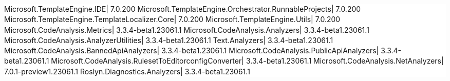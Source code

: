Microsoft.TemplateEngine.IDE| 7.0.200
Microsoft.TemplateEngine.Orchestrator.RunnableProjects| 7.0.200
Microsoft.TemplateEngine.TemplateLocalizer.Core| 7.0.200
Microsoft.TemplateEngine.Utils| 7.0.200
Microsoft.CodeAnalysis.Metrics| 3.3.4-beta1.23061.1
Microsoft.CodeAnalysis.Analyzers| 3.3.4-beta1.23061.1
Microsoft.CodeAnalysis.AnalyzerUtilities| 3.3.4-beta1.23061.1
Text.Analyzers| 3.3.4-beta1.23061.1
Microsoft.CodeAnalysis.BannedApiAnalyzers| 3.3.4-beta1.23061.1
Microsoft.CodeAnalysis.PublicApiAnalyzers| 3.3.4-beta1.23061.1
Microsoft.CodeAnalysis.RulesetToEditorconfigConverter| 3.3.4-beta1.23061.1
Microsoft.CodeAnalysis.NetAnalyzers| 7.0.1-preview1.23061.1
Roslyn.Diagnostics.Analyzers| 3.3.4-beta1.23061.1


[//]: # ( Runtime 7.0.3)
[dotnet-runtime-linux-arm.tar.gz]: https://download.visualstudio.microsoft.com/download/pr/d5489c60-2a6a-46da-a8d4-e216e929ed58/b50cc86b9b6d2346611f2a0caeefcdc8/dotnet-runtime-7.0.3-linux-arm.tar.gz
[dotnet-runtime-linux-arm64.tar.gz]: https://download.visualstudio.microsoft.com/download/pr/9a7f3ac4-7692-4474-951e-c86beada28e0/0842fba93ad196897ce6bda3bcfd7edf/dotnet-runtime-7.0.3-linux-arm64.tar.gz
[dotnet-runtime-linux-musl-arm.tar.gz]: https://download.visualstudio.microsoft.com/download/pr/674f153c-db39-4b24-9025-2ac2b2e5784d/2aad40ff5e2765d1049163aa24df16b9/dotnet-runtime-7.0.3-linux-musl-arm.tar.gz
[dotnet-runtime-linux-musl-arm64.tar.gz]: https://download.visualstudio.microsoft.com/download/pr/e2c7e5d1-cea0-4f96-bf8a-b6941e6ed393/98cd53db14a889ede010e09b95cc2f1f/dotnet-runtime-7.0.3-linux-musl-arm64.tar.gz
[dotnet-runtime-linux-musl-x64.tar.gz]: https://download.visualstudio.microsoft.com/download/pr/6a0aa276-839a-46dc-8c83-54389007226a/9e057ad69fc315365c24543d311537d3/dotnet-runtime-7.0.3-linux-musl-x64.tar.gz
[dotnet-runtime-linux-x64.tar.gz]: https://download.visualstudio.microsoft.com/download/pr/2431d5ac-f5db-4bb1-bcf0-4a2d9725d4e4/1b0747add72af919754509f83ad08660/dotnet-runtime-7.0.3-linux-x64.tar.gz
[dotnet-runtime-osx-arm64.pkg]: https://download.visualstudio.microsoft.com/download/pr/ca648baf-c69c-44ba-9ce0-2cabd0d9cbd6/b0e730bf3a9794be9edfd0f5a77cedd0/dotnet-runtime-7.0.3-osx-arm64.pkg
[dotnet-runtime-osx-arm64.tar.gz]: https://download.visualstudio.microsoft.com/download/pr/1dd7d303-2c33-4fa9-bb3b-150f768f75a6/2df66ae5492711c468f1e6c582a440b7/dotnet-runtime-7.0.3-osx-arm64.tar.gz
[dotnet-runtime-osx-x64.pkg]: https://download.visualstudio.microsoft.com/download/pr/3ad8dd15-8794-4b7a-98d5-c3fc767a5480/92f8400f3246f6a9d02649a408c14ba9/dotnet-runtime-7.0.3-osx-x64.pkg
[dotnet-runtime-osx-x64.tar.gz]: https://download.visualstudio.microsoft.com/download/pr/c8f49e77-4d55-4a33-aa87-ddc034be61a2/77a50b1726446bee5a3a4dc6573568e2/dotnet-runtime-7.0.3-osx-x64.tar.gz
[dotnet-runtime-win-arm64.exe]: https://download.visualstudio.microsoft.com/download/pr/e10a268e-16e9-410a-9efd-fb981956f687/8c681785d701dd6aa01ec877e5a21acb/dotnet-runtime-7.0.3-win-arm64.exe
[dotnet-runtime-win-arm64.zip]: https://download.visualstudio.microsoft.com/download/pr/e42b786e-971d-447f-996a-11b54e0745a5/688dff4e633cda2c93fdfbb2e62f78e8/dotnet-runtime-7.0.3-win-arm64.zip
[dotnet-runtime-win-x64.exe]: https://download.visualstudio.microsoft.com/download/pr/c69813b7-2ece-4c2e-8c45-e33006985e18/61cc8fe4693a662b2da55ad932a46446/dotnet-runtime-7.0.3-win-x64.exe
[dotnet-runtime-win-x64.zip]: https://download.visualstudio.microsoft.com/download/pr/e30129ab-4e46-42af-90a9-a5b597b06746/3e9993907f00eaba9da4a8d9ed168657/dotnet-runtime-7.0.3-win-x64.zip
[dotnet-runtime-win-x86.exe]: https://download.visualstudio.microsoft.com/download/pr/9dd2da29-ca47-40fb-81a0-96fe26ea8ea2/e8f7e09a6d4848b8c4a13282d964b9e1/dotnet-runtime-7.0.3-win-x86.exe
[dotnet-runtime-win-x86.zip]: https://download.visualstudio.microsoft.com/download/pr/35c8d72d-ada3-4387-bbca-a75d16b0cf2b/caf32fec2f5b7b3cbd59affd46869b1c/dotnet-runtime-7.0.3-win-x86.zip

[//]: # ( WindowsDesktop 7.0.3)
[windowsdesktop-runtime-win-arm64.exe]: https://download.visualstudio.microsoft.com/download/pr/96fb549b-f859-4722-9a62-41906c64be61/35ad6083caf6488eef4f9ef8504d4795/windowsdesktop-runtime-7.0.3-win-arm64.exe
[windowsdesktop-runtime-win-arm64.zip]: https://download.visualstudio.microsoft.com/download/pr/18a18cdc-a751-416f-9e50-6959222ebe7e/11102118b25a1fe500a8b55b90ac3cea/windowsdesktop-runtime-7.0.3-win-arm64.zip
[windowsdesktop-runtime-win-x64.exe]: https://download.visualstudio.microsoft.com/download/pr/3ebf014d-fcb9-4200-b3fe-76ba2000b027/840f2f95833ce400a9949e35f1581d28/windowsdesktop-runtime-7.0.3-win-x64.exe
[windowsdesktop-runtime-win-x64.zip]: https://download.visualstudio.microsoft.com/download/pr/1b9386fa-9323-4125-a374-f0d3a3f37df5/df3c3f45a6658bf5662c3187c8d4411f/windowsdesktop-runtime-7.0.3-win-x64.zip
[windowsdesktop-runtime-win-x86.exe]: https://download.visualstudio.microsoft.com/download/pr/fb8bf100-9e1c-472c-8bc8-aa16fff44f53/8d36f5a56edff8620f9c63c1e73ba88c/windowsdesktop-runtime-7.0.3-win-x86.exe
[windowsdesktop-runtime-win-x86.zip]: https://download.visualstudio.microsoft.com/download/pr/29f866f0-007b-4144-b76b-afd98edfaa95/4a87617f8718d40b22bf257e39052e0a/windowsdesktop-runtime-7.0.3-win-x86.zip

[//]: # ( ASP 7.0.3)
[aspnetcore-runtime-linux-arm.tar.gz]: https://download.visualstudio.microsoft.com/download/pr/9f538111-c9a9-443e-a8e0-7cd8b3433904/49bc583c459098228a31d37a6dc71034/aspnetcore-runtime-7.0.3-linux-arm.tar.gz
[aspnetcore-runtime-linux-arm64.tar.gz]: https://download.visualstudio.microsoft.com/download/pr/b6b539fc-e39d-4fe0-861d-f95b92e9d9fc/0f2f004f2b6bd4409959c821bb61f97c/aspnetcore-runtime-7.0.3-linux-arm64.tar.gz
[aspnetcore-runtime-linux-musl-arm.tar.gz]: https://download.visualstudio.microsoft.com/download/pr/3f263796-c936-44ee-861c-24c23a6c3321/7f5687d95bbffcd2fe08060f9c589d9a/aspnetcore-runtime-7.0.3-linux-musl-arm.tar.gz

[blob-runtime]: https://dotnetcli.blob.core.windows.net/dotnet/Runtime/
[blob-sdk]: https://dotnetcli.blob.core.windows.net/dotnet/Sdk/
[release-notes]: https://github.com/dotnet/core/blob/main/release-notes/7.0/7.0.3/7.0.3.md
[checksums-runtime]: https://dotnetcli.blob.core.windows.net/dotnet/checksums/7.0.3-sha.txt
[checksums-sdk]: https://dotnetcli.blob.core.windows.net/dotnet/checksums/7.0.3-sha.txt
[linux-install]: https://github.com/dotnet/core/blob/main/release-notes/7.0/install-linux.md
[linux-setup]: https://github.com/dotnet/core/blob/main/Documentation/linux-setup.md
[dotnet-blog]:  https://devblogs.microsoft.com/dotnet/febraury-2023-updates/
[aspnet-blog]: https://devblogs.microsoft.com/dotnet/asp-net-core-updates-in-dotnet-7
[ef-blog]: https://devblogs.microsoft.com/dotnet/announcing-ef7
[ef_bugs]: https://github.com/dotnet/efcore/issues?q=is%3Aissue+milestone%3A7.0.3+is%3Aclosed+label%3Atype-bug
[ef_features]: https://github.com/dotnet/efcore/issues?q=is%3Aissue+milestone%3A7.0.3+is%3Aclosed+label%3Atype-enhancement
[aspnet_bugs]: https://github.com/aspnet/AspNetCore/issues?q=is%3Aissue+milestone%3A7.0.3+label%3ADone+label%3Abug
[aspnet_features]: https://github.com/aspnet/AspNetCore/issues?q=is%3Aissue+milestone%3A7.0.3+label%3ADone+label%3Aenhancement
[runtime_bugs]: https://github.com/dotnet/runtime/issues?utf8=%E2%9C%93&q=is%3Aissue+milestone%3A7.0.3+label%3Abug+
[runtime_features]: https://github.com/dotnet/runtime/issues?q=is%3Aissue+milestone%3A7.0.3+label%3Aenhancement
[sdk_bugs]: https://github.com/dotnet/sdk/issues?q=is%3Aissue+is%3Aclosed+milestone%3A7.0.1xx
[linux-packages]: ../install-linux.md
[aspnetcore-runtime-linux-musl-arm64.tar.gz]: https://download.visualstudio.microsoft.com/download/pr/ce0a2d47-07e8-425e-b5fc-c954fa80d6db/106ce1d842abe9037a156f65a45cc7a1/aspnetcore-runtime-7.0.3-linux-musl-arm64.tar.gz
[aspnetcore-runtime-linux-musl-x64.tar.gz]: https://download.visualstudio.microsoft.com/download/pr/028209c3-d6d8-4b95-848b-826d5a258049/c0b5afc2400240f03196b3582fe1f94c/aspnetcore-runtime-7.0.3-linux-musl-x64.tar.gz
[aspnetcore-runtime-linux-x64.tar.gz]: https://download.visualstudio.microsoft.com/download/pr/29b10b5f-6e65-4a08-a348-488c7b2f98c0/ab7b72e8669d7edf3966cbfefcd532ca/aspnetcore-runtime-7.0.3-linux-x64.tar.gz
[aspnetcore-runtime-osx-arm64.tar.gz]: https://download.visualstudio.microsoft.com/download/pr/09261fcb-ce1b-468c-8c5d-54058e75e5be/d96eac7765210eb09f37362b793b0934/aspnetcore-runtime-7.0.3-osx-arm64.tar.gz
[aspnetcore-runtime-osx-x64.tar.gz]: https://download.visualstudio.microsoft.com/download/pr/f836c792-49e6-4a81-b440-b5aeb561425d/c21cad25b413027b8ab2bc6993210675/aspnetcore-runtime-7.0.3-osx-x64.tar.gz
[aspnetcore-runtime-win-arm64.zip]: https://download.visualstudio.microsoft.com/download/pr/0fd19510-b4ac-4cfb-85fb-947a28473409/1eb4912544f5b223236f8173cda3aae9/aspnetcore-runtime-7.0.3-win-arm64.zip
[aspnetcore-runtime-win-x64.exe]: https://download.visualstudio.microsoft.com/download/pr/d37efccc-2ba1-4fc9-a1ef-a8e1e77fb681/b9a20fc29ff05f18d81620ec88ade699/aspnetcore-runtime-7.0.3-win-x64.exe
[aspnetcore-runtime-win-x64.zip]: https://download.visualstudio.microsoft.com/download/pr/a958421a-2ae3-46c4-9da7-12847ddffae6/5a14b70aa2659a0ca755be812b87a5d9/aspnetcore-runtime-7.0.3-win-x64.zip
[aspnetcore-runtime-win-x86.exe]: https://download.visualstudio.microsoft.com/download/pr/4bf0f350-f947-408b-9ee4-539313b85634/b17087052d6192b5d59735ae6f208c19/aspnetcore-runtime-7.0.3-win-x86.exe
[aspnetcore-runtime-win-x86.zip]: https://download.visualstudio.microsoft.com/download/pr/3353d24a-558a-4340-ab29-8cdcec4a1637/a93286359da23736194c7235c66598a5/aspnetcore-runtime-7.0.3-win-x86.zip
[dotnet-hosting-win.exe]: https://download.visualstudio.microsoft.com/download/pr/ff197e9e-44ac-40af-8ba7-267d92e9e4fa/d24439192bc549b42f9fcb71ecb005c0/dotnet-hosting-7.0.3-win.exe
[//]: # ( SDK 7.0.200)
[dotnet-sdk-linux-arm.tar.gz]: https://download.visualstudio.microsoft.com/download/pr/43b25a51-637e-492a-a0b9-9cd406f843ce/fda51e8b6a57bfc372e4a62ce3185d6e/dotnet-sdk-7.0.200-linux-arm.tar.gz
[dotnet-sdk-linux-arm64.tar.gz]: https://download.visualstudio.microsoft.com/download/pr/2fefd13b-24e6-4c0c-b3ad-a7285c6b9480/00d9e656a4263e002dab53d9ef901b75/dotnet-sdk-7.0.200-linux-arm64.tar.gz
[dotnet-sdk-linux-musl-arm.tar.gz]: https://download.visualstudio.microsoft.com/download/pr/9e82d6cb-9b90-47de-919b-a1cec3833667/7bec6137532ef223b0fd764301cb62aa/dotnet-sdk-7.0.200-linux-musl-arm.tar.gz
[dotnet-sdk-linux-musl-arm64.tar.gz]: https://download.visualstudio.microsoft.com/download/pr/c2487f17-dd98-4f87-9434-e84e15d75053/c05f53afd1549d270b37ed35f5976bd4/dotnet-sdk-7.0.200-linux-musl-arm64.tar.gz
[dotnet-sdk-linux-musl-x64.tar.gz]: https://download.visualstudio.microsoft.com/download/pr/48848dcb-aa85-4dd3-9559-63cc4d589f68/042f61de9d4df89d8890a782d9bae9bc/dotnet-sdk-7.0.200-linux-musl-x64.tar.gz
[dotnet-sdk-linux-x64.tar.gz]: https://download.visualstudio.microsoft.com/download/pr/4d8ba1a1-4241-4735-bac7-8d8c9f69832a/2c0f2741c551eb49c37fc941ed4d04bf/dotnet-sdk-7.0.200-linux-x64.tar.gz
[dotnet-sdk-osx-arm64.pkg]: https://download.visualstudio.microsoft.com/download/pr/a4baeeb9-efb8-446a-a0db-4f907121b9c7/ad72727dada1c2788fbfd1df08b5b5a7/dotnet-sdk-7.0.200-osx-arm64.pkg
[dotnet-sdk-osx-arm64.tar.gz]: https://download.visualstudio.microsoft.com/download/pr/44ffe43b-29d3-4dc1-b020-14db7e907228/bd849660e6f7ba54495326973408a4eb/dotnet-sdk-7.0.200-osx-arm64.tar.gz
[dotnet-sdk-osx-x64.pkg]: https://download.visualstudio.microsoft.com/download/pr/f8383fbb-f5d9-4a0b-95fb-2c65a0e5c050/38bf5bf31fdcede0eab86ba84b54ed81/dotnet-sdk-7.0.200-osx-x64.pkg
[dotnet-sdk-osx-x64.tar.gz]: https://download.visualstudio.microsoft.com/download/pr/3dbc2141-13e7-435f-baf1-356345a89e9a/147b4382943eaedfdc36827ac8dd49bc/dotnet-sdk-7.0.200-osx-x64.tar.gz
[dotnet-sdk-win-arm64.exe]: https://download.visualstudio.microsoft.com/download/pr/7d08be23-fa02-4582-918e-9ddebc23d98d/ca8621a282269e152eb2bbfbbed6d48f/dotnet-sdk-7.0.200-win-arm64.exe
[dotnet-sdk-win-arm64.zip]: https://download.visualstudio.microsoft.com/download/pr/69a13b1f-fab1-4353-9330-a4665df7f1c7/2d3a358216c9176a82b1a15fe16447f8/dotnet-sdk-7.0.200-win-arm64.zip
[dotnet-sdk-win-x64.exe]: https://download.visualstudio.microsoft.com/download/pr/dcf6b6e2-824d-4cae-9f05-1b81b4ccbace/dd620dd4b95bb3534d0ebf53babc968b/dotnet-sdk-7.0.200-win-x64.exe
[dotnet-sdk-win-x64.zip]: https://download.visualstudio.microsoft.com/download/pr/1461c865-f7c8-4ec4-9c2e-7056c457b1f3/5f98a1803b2a816f5adca094877dc768/dotnet-sdk-7.0.200-win-x64.zip
[dotnet-sdk-win-x86.exe]: https://download.visualstudio.microsoft.com/download/pr/2c9a0739-4ee6-466f-ac4a-3ce199c7b42e/ff92a7de728b82c8a058e96ae1b22804/dotnet-sdk-7.0.200-win-x86.exe
[dotnet-sdk-win-x86.zip]: https://download.visualstudio.microsoft.com/download/pr/aaab1bf6-7052-4d95-a170-f7371758858b/859d66e6cb629029d9db1c04185df424/dotnet-sdk-7.0.200-win-x86.zip